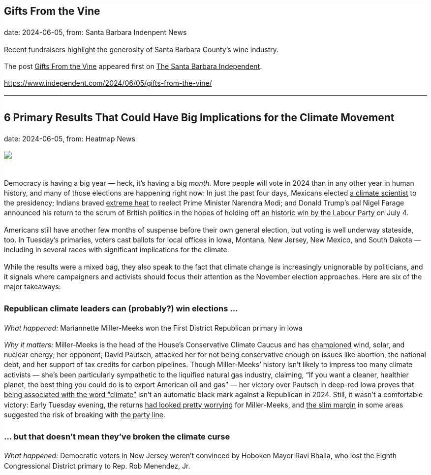 
## Gifts From the Vine

date: 2024-06-05, from: Santa Barbara Indenpent News

<p>Recent fundraisers highlight the generosity of Santa Barbara County’s wine industry.</p>
<p>The post <a rel="nofollow" href="https://www.independent.com/2024/06/05/gifts-from-the-vine/">Gifts From the Vine</a> appeared first on <a rel="nofollow" href="https://www.independent.com">The Santa Barbara Independent</a>.</p>
 

<https://www.independent.com/2024/06/05/gifts-from-the-vine/>

---

## 6 Primary Results That Could Have Big Implications for the Climate Movement

date: 2024-06-05, from: Heatmap News


<img src="https://heatmap.news/media-library/eyJhbGciOiJIUzI1NiIsInR5cCI6IkpXVCJ9.eyJpbWFnZSI6Imh0dHBzOi8vYXNzZXRzLnJibC5tcy81MjM3Nzg5MS9vcmlnaW4uanBnIiwiZXhwaXJlc19hdCI6MTc2MTY0NzkyNX0.RdmOWLhQDjR085CFfc3hCzcQHm5c89BrbebljX6a3zU/image.jpg?width=1200&height=800&coordinates=0%2C0%2C0%2C0"/><br/><br/><p class="drop-caps">
	Democracy is having a big year — heck, it’s having a big <em><em>month</em></em>. More people will vote in 2024 than in any other year in human history, and many of those elections are happening right now: In just the past four days, Mexicans elected <a href="https://heatmap.news/politics/mexico-president-claudia-sheinbaum" target="_self"><u>a climate scientist</u></a> to the presidency; Indians braved <a href="https://www.nytimes.com/2024/06/04/climate/modi-climate-india-election.html" rel="noopener noreferrer" target="_blank"><u>extreme heat</u></a> to reelect Prime Minister Narendra Modi; and Donald Trump’s pal Nigel Farage announced his return to the scrum of British politics in the hopes of holding off <a href="https://www.reuters.com/world/uk/uks-labour-party-set-194-seat-majority-general-election-yougov-poll-2024-06-03/" rel="noopener noreferrer" target="_blank"><u>an historic win by the Labour Party</u></a> on July 4.
</p><p>
	Americans still have another few months of suspense before their own general election, but voting is well underway stateside, too. In Tuesday’s primaries, voters cast ballots for local offices in Iowa, Montana, New Jersey, New Mexico, and South Dakota — including in several races with significant implications for the climate.
</p><p>
	While the results were a mixed bag, they also speak to the fact that climate change is increasingly unignorable by politicians, and it signals where campaigners and activists should focus their attention as the November election approaches. Here are six of the major takeaways:
</p><h3>Republican climate leaders can (probably?) win elections …</h3><p>
<em>What happened:</em> Mariannette Miller-Meeks won the First District Republican primary in Iowa
</p><p>
<em><em>Why it matters: </em></em>Miller-Meeks is the head of the House’s Conservative Climate Caucus and has <a href="https://www.eenews.net/articles/climate-caucus-chair-faces-primary-challenge-this-week/" rel="noopener noreferrer" target="_blank"><u>championed</u></a> wind, solar, and nuclear energy; her opponent, David Pautsch, attacked her for <a href="https://www.ourquadcities.com/news/4-the-record/pautsch-challenging-miller-meeks-in-gop-primary-from-right-wing-of-party/" rel="noopener noreferrer" target="_blank"><u>not being conservative enough</u></a> on issues like abortion, the national debt, and her support of tax credits for carbon pipelines. Though Miller-Meeks’ history isn’t likely to impress too many climate activists — she’s been particularly sympathetic to the liquified natural gas industry, claiming, “If you want a cleaner, healthier planet, the best thing you could do is to export American oil and gas” — her victory over Pautsch in deep-red Iowa proves that <a href="https://heatmap.news/sparks/donald-trump-nikki-haley-ron-desantis-green-fox-news-cnn-debate" target="_self"><u>being associated with the word “climate”</u></a> isn’t an automatic black mark against a Republican in 2024. Still, it wasn’t a comfortable victory: Early Tuesday evening, the returns <a href="https://x.com/JacobRubashkin/status/1798167831865127033" rel="noopener noreferrer" target="_blank"><u>had looked pretty worrying</u></a> for Miller-Meeks, and <a href="https://x.com/tencor_7144/status/1798178274922881320" rel="noopener noreferrer" target="_blank"><u>the slim margin</u></a> in some areas suggested the risk of breaking with <a href="https://heatmap.news/politics/trump-climate-change-project-2025" target="_self"><u>the party line</u></a>.
</p><h3>… but that doesn’t mean they’ve broken the climate curse</h3><p>
<em><em>What happened: </em></em>Democratic voters in New Jersey weren’t convinced by Hoboken Mayor Ravi Bhalla, who lost the Eighth Congressional District primary to Rep. Rob Menendez, Jr.